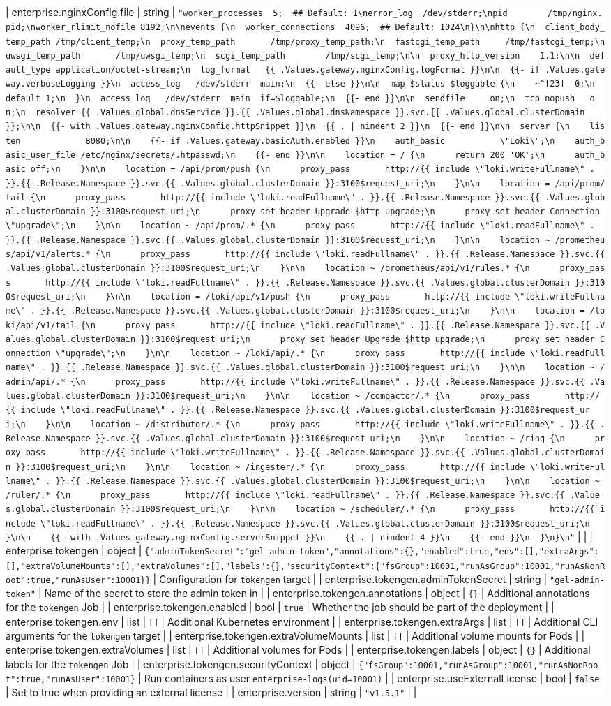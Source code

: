 | enterprise.nginxConfig.file | string | `"worker_processes  5;  ## Default: 1\nerror_log  /dev/stderr;\npid        /tmp/nginx.pid;\nworker_rlimit_nofile 8192;\n\nevents {\n  worker_connections  4096;  ## Default: 1024\n}\n\nhttp {\n  client_body_temp_path /tmp/client_temp;\n  proxy_temp_path       /tmp/proxy_temp_path;\n  fastcgi_temp_path     /tmp/fastcgi_temp;\n  uwsgi_temp_path       /tmp/uwsgi_temp;\n  scgi_temp_path        /tmp/scgi_temp;\n\n  proxy_http_version    1.1;\n\n  default_type application/octet-stream;\n  log_format   {{ .Values.gateway.nginxConfig.logFormat }}\n\n  {{- if .Values.gateway.verboseLogging }}\n  access_log   /dev/stderr  main;\n  {{- else }}\n\n  map $status $loggable {\n    ~^[23]  0;\n    default 1;\n  }\n  access_log   /dev/stderr  main  if=$loggable;\n  {{- end }}\n\n  sendfile     on;\n  tcp_nopush   on;\n  resolver {{ .Values.global.dnsService }}.{{ .Values.global.dnsNamespace }}.svc.{{ .Values.global.clusterDomain }};\n\n  {{- with .Values.gateway.nginxConfig.httpSnippet }}\n  {{ . | nindent 2 }}\n  {{- end }}\n\n  server {\n    listen             8080;\n\n    {{- if .Values.gateway.basicAuth.enabled }}\n    auth_basic           \"Loki\";\n    auth_basic_user_file /etc/nginx/secrets/.htpasswd;\n    {{- end }}\n\n    location = / {\n      return 200 'OK';\n      auth_basic off;\n    }\n\n    location = /api/prom/push {\n      proxy_pass       http://{{ include \"loki.writeFullname\" . }}.{{ .Release.Namespace }}.svc.{{ .Values.global.clusterDomain }}:3100$request_uri;\n    }\n\n    location = /api/prom/tail {\n      proxy_pass       http://{{ include \"loki.readFullname\" . }}.{{ .Release.Namespace }}.svc.{{ .Values.global.clusterDomain }}:3100$request_uri;\n      proxy_set_header Upgrade $http_upgrade;\n      proxy_set_header Connection \"upgrade\";\n    }\n\n    location ~ /api/prom/.* {\n      proxy_pass       http://{{ include \"loki.readFullname\" . }}.{{ .Release.Namespace }}.svc.{{ .Values.global.clusterDomain }}:3100$request_uri;\n    }\n\n    location ~ /prometheus/api/v1/alerts.* {\n      proxy_pass       http://{{ include \"loki.readFullname\" . }}.{{ .Release.Namespace }}.svc.{{ .Values.global.clusterDomain }}:3100$request_uri;\n    }\n\n    location ~ /prometheus/api/v1/rules.* {\n      proxy_pass       http://{{ include \"loki.readFullname\" . }}.{{ .Release.Namespace }}.svc.{{ .Values.global.clusterDomain }}:3100$request_uri;\n    }\n\n    location = /loki/api/v1/push {\n      proxy_pass       http://{{ include \"loki.writeFullname\" . }}.{{ .Release.Namespace }}.svc.{{ .Values.global.clusterDomain }}:3100$request_uri;\n    }\n\n    location = /loki/api/v1/tail {\n      proxy_pass       http://{{ include \"loki.readFullname\" . }}.{{ .Release.Namespace }}.svc.{{ .Values.global.clusterDomain }}:3100$request_uri;\n      proxy_set_header Upgrade $http_upgrade;\n      proxy_set_header Connection \"upgrade\";\n    }\n\n    location ~ /loki/api/.* {\n      proxy_pass       http://{{ include \"loki.readFullname\" . }}.{{ .Release.Namespace }}.svc.{{ .Values.global.clusterDomain }}:3100$request_uri;\n    }\n\n    location ~ /admin/api/.* {\n      proxy_pass       http://{{ include \"loki.writeFullname\" . }}.{{ .Release.Namespace }}.svc.{{ .Values.global.clusterDomain }}:3100$request_uri;\n    }\n\n    location ~ /compactor/.* {\n      proxy_pass       http://{{ include \"loki.readFullname\" . }}.{{ .Release.Namespace }}.svc.{{ .Values.global.clusterDomain }}:3100$request_uri;\n    }\n\n    location ~ /distributor/.* {\n      proxy_pass       http://{{ include \"loki.writeFullname\" . }}.{{ .Release.Namespace }}.svc.{{ .Values.global.clusterDomain }}:3100$request_uri;\n    }\n\n    location ~ /ring {\n      proxy_pass       http://{{ include \"loki.writeFullname\" . }}.{{ .Release.Namespace }}.svc.{{ .Values.global.clusterDomain }}:3100$request_uri;\n    }\n\n    location ~ /ingester/.* {\n      proxy_pass       http://{{ include \"loki.writeFullname\" . }}.{{ .Release.Namespace }}.svc.{{ .Values.global.clusterDomain }}:3100$request_uri;\n    }\n\n    location ~ /ruler/.* {\n      proxy_pass       http://{{ include \"loki.readFullname\" . }}.{{ .Release.Namespace }}.svc.{{ .Values.global.clusterDomain }}:3100$request_uri;\n    }\n\n    location ~ /scheduler/.* {\n      proxy_pass       http://{{ include \"loki.readFullname\" . }}.{{ .Release.Namespace }}.svc.{{ .Values.global.clusterDomain }}:3100$request_uri;\n    }\n\n    {{- with .Values.gateway.nginxConfig.serverSnippet }}\n    {{ . | nindent 4 }}\n    {{- end }}\n  }\n}\n"` |  |
| enterprise.tokengen | object | `{"adminTokenSecret":"gel-admin-token","annotations":{},"enabled":true,"env":[],"extraArgs":[],"extraVolumeMounts":[],"extraVolumes":[],"labels":{},"securityContext":{"fsGroup":10001,"runAsGroup":10001,"runAsNonRoot":true,"runAsUser":10001}}` | Configuration for `tokengen` target |
| enterprise.tokengen.adminTokenSecret | string | `"gel-admin-token"` | Name of the secret to store the admin token in |
| enterprise.tokengen.annotations | object | `{}` | Additional annotations for the `tokengen` Job |
| enterprise.tokengen.enabled | bool | `true` | Whether the job should be part of the deployment |
| enterprise.tokengen.env | list | `[]` | Additional Kubernetes environment |
| enterprise.tokengen.extraArgs | list | `[]` | Additional CLI arguments for the `tokengen` target |
| enterprise.tokengen.extraVolumeMounts | list | `[]` | Additional volume mounts for Pods |
| enterprise.tokengen.extraVolumes | list | `[]` | Additional volumes for Pods |
| enterprise.tokengen.labels | object | `{}` | Additional labels for the `tokengen` Job |
| enterprise.tokengen.securityContext | object | `{"fsGroup":10001,"runAsGroup":10001,"runAsNonRoot":true,"runAsUser":10001}` | Run containers as user `enterprise-logs(uid=10001)` |
| enterprise.useExternalLicense | bool | `false` | Set to true when providing an external license |
| enterprise.version | string | `"v1.5.1"` |  |